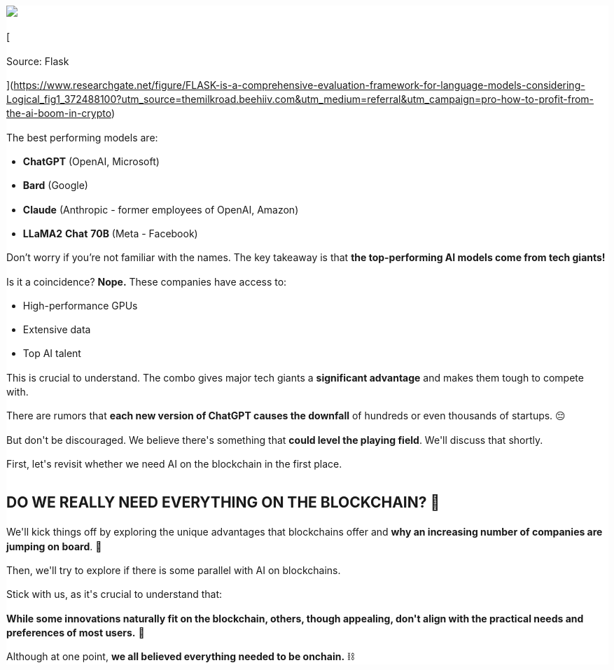 [![](https://lh7-rt.googleusercontent.com/docsz/AD_4nXeq7vnaJCyGB0fOqeJedOOUClg3pVPpyG1hgYDFaTXDhDwR_qLgAsZv02ixtCPA1fu5TtUWorCqxVgvZgpb_MtdPwBPnIY9Srpp7FaMUMn9yeDaxPf_Q_TQx3DdNVVq_kq9OSHzdSqr_-t1VZe79J6pjls?key=CDgM_GupFOXlRb_U2uwS-Q)](https://www.researchgate.net/figure/FLASK-is-a-comprehensive-evaluation-framework-for-language-models-considering-Logical_fig1_372488100?utm_source=themilkroad.beehiiv.com&utm_medium=referral&utm_campaign=pro-how-to-profit-from-the-ai-boom-in-crypto)

[

Source: Flask

](https://www.researchgate.net/figure/FLASK-is-a-comprehensive-evaluation-framework-for-language-models-considering-Logical_fig1_372488100?utm_source=themilkroad.beehiiv.com&utm_medium=referral&utm_campaign=pro-how-to-profit-from-the-ai-boom-in-crypto)

The best performing models are: 

- **ChatGPT** (OpenAI, Microsoft)
    
- **Bard** (Google)
    
- **Claude** (Anthropic - former employees of OpenAI, Amazon)
    
- **LLaMA2** **Chat** **70B** (Meta - Facebook)
    

Don’t worry if you’re not familiar with the names. The key takeaway is that **the top-performing AI models come from tech giants!** 

Is it a coincidence? **Nope.** These companies have access to:

- High-performance GPUs
    
- Extensive data
    
- Top AI talent
    

This is crucial to understand. The combo gives major tech giants a **significant advantage** and makes them tough to compete with.

There are rumors that **each new version of ChatGPT causes the downfall** of hundreds or even thousands of startups. 😔

But don't be discouraged. We believe there's something that **could level the playing field**. We'll discuss that shortly. 

First, let's revisit whether we need AI on the blockchain in the first place.

## **DO WE REALLY NEED EVERYTHING ON THE BLOCKCHAIN?** 🤔

We'll kick things off by exploring the unique advantages that blockchains offer and **why an increasing number of companies are jumping on board**. 🚂

Then, we'll try to explore if there is some parallel with AI on blockchains. 

Stick with us, as it's crucial to understand that:

**While some innovations naturally fit on the blockchain, others, though appealing, don't align with the practical needs and preferences of most users.** 🤖

Although at one point, **we all believed everything needed to be onchain.** ⛓️
